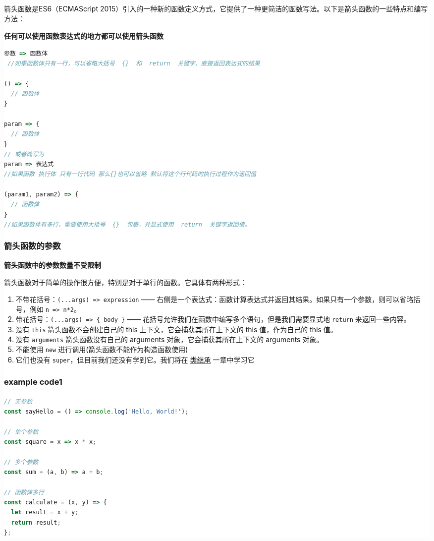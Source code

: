 箭头函数是ES6（ECMAScript 2015）引入的一种新的函数定义方式，它提供了一种更简洁的函数写法。以下是箭头函数的一些特点和编写方法：

**任何可以使用函数表达式的地方都可以使用箭头函数**

```jsx
参数 => 函数体
 //如果函数体只有一行，可以省略大括号  {}  和  return  关键字，直接返回表达式的结果

() => {
  // 函数体
}

param => {
  // 函数体
}
// 或者简写为
param => 表达式
//如果函数 执行体 只有一行代码 那么{}也可以省略 默认将这个行代码的执行过程作为返回值

(param1, param2) => {
  // 函数体
}
//如果函数体有多行，需要使用大括号  {}  包裹，并显式使用  return  关键字返回值。

```

### 箭头函数的参数

**箭头函数中的参数数量不受限制**

箭头函数对于简单的操作很方便，特别是对于单行的函数。它具体有两种形式：

1. 不带花括号：`(...args) => expression` —— 右侧是一个表达式：函数计算表达式并返回其结果。如果只有一个参数，则可以省略括号，例如 `n => n*2`。
2. 带花括号：`(...args) => { body }` —— 花括号允许我们在函数中编写多个语句，但是我们需要显式地 `return` 来返回一些内容。
3. 没有 `this` 箭头函数不会创建自己的  this  上下文，它会捕获其所在上下文的  this  值，作为自己的  this  值。
4. 没有 `arguments` 箭头函数没有自己的 arguments  对象，它会捕获其所在上下文的  arguments  对象。
5. 不能使用 `new` 进行调用(箭头函数不能作为构造函数使用)
6. 它们也没有 `super`，但目前我们还没有学到它。我们将在 [类继承](https://zh.javascript.info/class-inheritance) 一章中学习它

### example code1

```jsx
// 无参数
const sayHello = () => console.log('Hello, World!');

// 单个参数
const square = x => x * x;

// 多个参数
const sum = (a, b) => a + b;

// 函数体多行
const calculate = (x, y) => {
  let result = x + y;
  return result;
};

```
